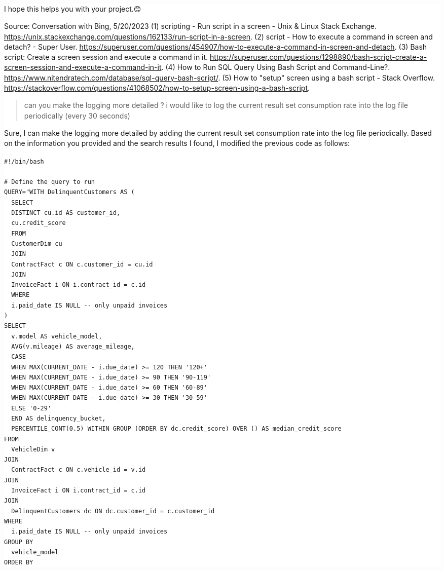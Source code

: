 I hope this helps you with your project.😊

Source: Conversation with Bing, 5/20/2023
(1) scripting - Run script in a screen - Unix & Linux Stack Exchange. https://unix.stackexchange.com/questions/162133/run-script-in-a-screen.
(2) script - How to execute a command in screen and detach? - Super User. https://superuser.com/questions/454907/how-to-execute-a-command-in-screen-and-detach.
(3) Bash script: Create a screen session and execute a command in it. https://superuser.com/questions/1298890/bash-script-create-a-screen-session-and-execute-a-command-in-it.
(4) How to Run SQL Query Using Bash Script and Command-Line?. https://www.nitendratech.com/database/sql-query-bash-script/.
(5) How to "setup" screen using a bash script - Stack Overflow. https://stackoverflow.com/questions/41068502/how-to-setup-screen-using-a-bash-script.





>can you make the logging more detailed ? i would like to log the current result set consumption rate into the log file periodically (every 30 seconds)



Sure, I can make the logging more detailed by adding the current result set consumption rate into the log file periodically. Based on the information you provided and the search results I found, I modified the previous code as follows:

```
#!/bin/bash

# Define the query to run
QUERY="WITH DelinquentCustomers AS (
  SELECT
  DISTINCT cu.id AS customer_id,
  cu.credit_score
  FROM
  CustomerDim cu
  JOIN
  ContractFact c ON c.customer_id = cu.id
  JOIN
  InvoiceFact i ON i.contract_id = c.id
  WHERE
  i.paid_date IS NULL -- only unpaid invoices
)
SELECT
  v.model AS vehicle_model,
  AVG(v.mileage) AS average_mileage,
  CASE
  WHEN MAX(CURRENT_DATE - i.due_date) >= 120 THEN '120+'
  WHEN MAX(CURRENT_DATE - i.due_date) >= 90 THEN '90-119'
  WHEN MAX(CURRENT_DATE - i.due_date) >= 60 THEN '60-89'
  WHEN MAX(CURRENT_DATE - i.due_date) >= 30 THEN '30-59'
  ELSE '0-29'
  END AS delinquency_bucket,
  PERCENTILE_CONT(0.5) WITHIN GROUP (ORDER BY dc.credit_score) OVER () AS median_credit_score
FROM
  VehicleDim v
JOIN
  ContractFact c ON c.vehicle_id = v.id
JOIN
  InvoiceFact i ON i.contract_id = c.id
JOIN
  DelinquentCustomers dc ON dc.customer_id = c.customer_id
WHERE
  i.paid_date IS NULL -- only unpaid invoices
GROUP BY
  vehicle_model
ORDER BY
```